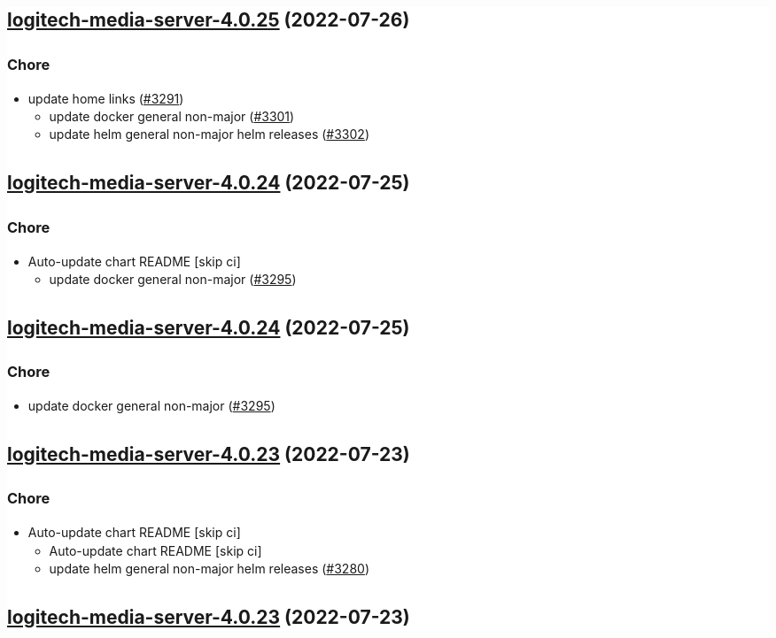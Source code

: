 

## [logitech-media-server-4.0.25](https://github.com/truecharts/apps/compare/logitech-media-server-4.0.24...logitech-media-server-4.0.25) (2022-07-26)

### Chore

- update home links ([#3291](https://github.com/truecharts/apps/issues/3291))
  - update docker general non-major ([#3301](https://github.com/truecharts/apps/issues/3301))
  - update helm general non-major helm releases ([#3302](https://github.com/truecharts/apps/issues/3302))




## [logitech-media-server-4.0.24](https://github.com/truecharts/apps/compare/logitech-media-server-4.0.23...logitech-media-server-4.0.24) (2022-07-25)

### Chore

- Auto-update chart README [skip ci]
  - update docker general non-major ([#3295](https://github.com/truecharts/apps/issues/3295))




## [logitech-media-server-4.0.24](https://github.com/truecharts/apps/compare/logitech-media-server-4.0.23...logitech-media-server-4.0.24) (2022-07-25)

### Chore

- update docker general non-major ([#3295](https://github.com/truecharts/apps/issues/3295))




## [logitech-media-server-4.0.23](https://github.com/truecharts/apps/compare/logitech-media-server-4.0.22...logitech-media-server-4.0.23) (2022-07-23)

### Chore

- Auto-update chart README [skip ci]
  - Auto-update chart README [skip ci]
  - update helm general non-major helm releases ([#3280](https://github.com/truecharts/apps/issues/3280))




## [logitech-media-server-4.0.23](https://github.com/truecharts/apps/compare/logitech-media-server-4.0.22...logitech-media-server-4.0.23) (2022-07-23)
